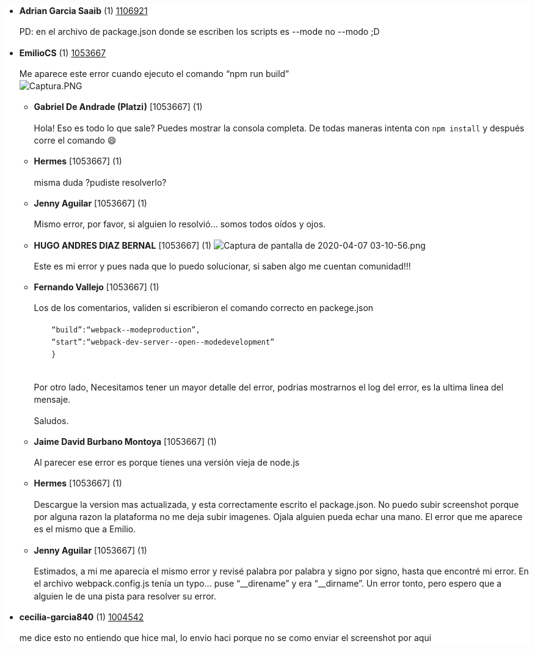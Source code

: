 * **Adrian Garcia Saaib** (1) [1106921](https://platzi.com/comentario/1106921/) 

	PD: en el archivo de package.json donde se escriben los scripts es --mode no --modo ;D

* **EmilioCS** (1) [1053667](https://platzi.com/comentario/1053667/) 

	Me aparece este error cuando ejecuto el comando “npm run build”  
	![Captura.PNG](https://static.platzi.com/media/user_upload/Captura-7adabc67-2ef6-4cff-bbc9-f46510ba7f9a.jpg)

	* **Gabriel De Andrade (Platzi)** [1053667] (1)

		Hola! Eso es todo lo que sale? Puedes mostrar la consola completa. De todas maneras intenta con `npm install` y después corre el comando 😄

	* **Hermes** [1053667] (1)

		misma duda ?pudiste resolverlo?

	* **Jenny Aguilar** [1053667] (1)

		Mismo error, por favor, si alguien lo resolvió… somos todos oídos y ojos.

	* **HUGO ANDRES DIAZ BERNAL** [1053667] (1)
![Captura de pantalla de 2020-04-07 03-10-56.png](https://static.platzi.com/media/user_upload/Captura%20de%20pantalla%20de%202020-04-07%2003-10-56-a35f35a9-aaaf-4477-84ed-2934d6ec178d.jpg)
		
		Este es mi error y pues nada que lo puedo solucionar, si saben algo me cuentan comunidad!!!

	* **Fernando Vallejo** [1053667] (1)

		Los de los comentarios, validen si escribieron el comando correcto en packege.json
		```     “scripts”:{
		    “build”:“webpack--modeproduction”,
		    “start”:“webpack-dev-server--open--modedevelopment”
		    }
		    
		```
		
		Por otro lado, Necesitamos tener un mayor detalle del error, podrias mostrarnos el log del error, es la ultima linea del mensaje.
		
		Saludos.

	* **Jaime David Burbano Montoya** [1053667] (1)

		Al parecer ese error es porque tienes una versión vieja de node.js

	* **Hermes** [1053667] (1)

		Descargue la version mas actualizada, y esta correctamente escrito el package.json. No puedo subir screenshot porque por alguna razon la plataforma no me deja subir imagenes. Ojala alguien pueda echar una mano. El error que me aparece es el mismo que a Emilio.

	* **Jenny Aguilar** [1053667] (1)

		Estimados, a mi me aparecía el mismo error y revisé palabra por palabra y signo por signo, hasta que encontré mi error. En el archivo webpack.config.js tenía un typo… puse “__direname” y era “__dirname”. Un error tonto, pero espero que a alguien le de una pista para resolver su error.

* **cecilia-garcia840** (1) [1004542](https://platzi.com/comentario/1004542/) 

	me dice esto no entiendo que hice mal, lo envio haci porque no se como enviar el screenshot por aqui
	